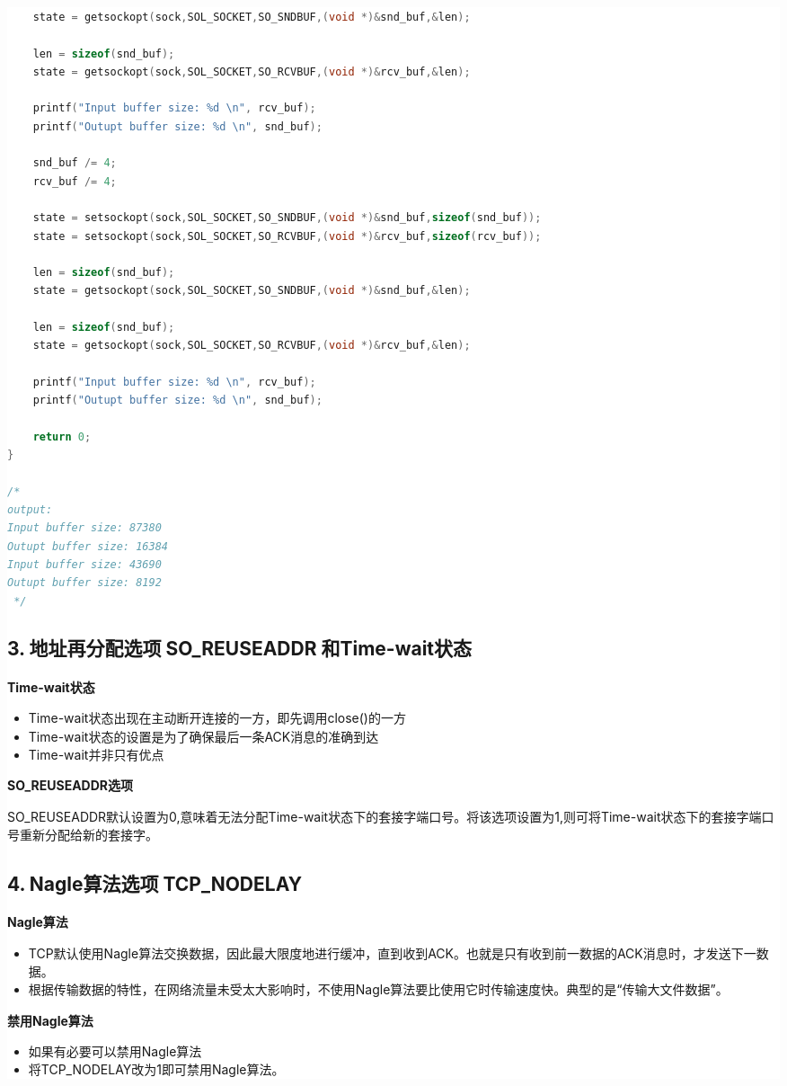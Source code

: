 ```c
	state = getsockopt(sock,SOL_SOCKET,SO_SNDBUF,(void *)&snd_buf,&len);
	
	len = sizeof(snd_buf);
	state = getsockopt(sock,SOL_SOCKET,SO_RCVBUF,(void *)&rcv_buf,&len);
	
	printf("Input buffer size: %d \n", rcv_buf);
	printf("Outupt buffer size: %d \n", snd_buf);
	
	snd_buf /= 4;
	rcv_buf /= 4;
	
	state = setsockopt(sock,SOL_SOCKET,SO_SNDBUF,(void *)&snd_buf,sizeof(snd_buf));
	state = setsockopt(sock,SOL_SOCKET,SO_RCVBUF,(void *)&rcv_buf,sizeof(rcv_buf));

	len = sizeof(snd_buf);
	state = getsockopt(sock,SOL_SOCKET,SO_SNDBUF,(void *)&snd_buf,&len);
	
	len = sizeof(snd_buf);
	state = getsockopt(sock,SOL_SOCKET,SO_RCVBUF,(void *)&rcv_buf,&len);

	printf("Input buffer size: %d \n", rcv_buf);
	printf("Outupt buffer size: %d \n", snd_buf);
	
	return 0;
}

/*
output:
Input buffer size: 87380 
Outupt buffer size: 16384 
Input buffer size: 43690 
Outupt buffer size: 8192 
 */
```
## 3. 地址再分配选项 SO_REUSEADDR 和Time-wait状态

**Time-wait状态**
- Time-wait状态出现在主动断开连接的一方，即先调用close()的一方
- Time-wait状态的设置是为了确保最后一条ACK消息的准确到达
- Time-wait并非只有优点

**SO_REUSEADDR选项**

SO_REUSEADDR默认设置为0,意味着无法分配Time-wait状态下的套接字端口号。将该选项设置为1,则可将Time-wait状态下的套接字端口号重新分配给新的套接字。

## 4. Nagle算法选项 TCP_NODELAY

**Nagle算法**
- TCP默认使用Nagle算法交换数据，因此最大限度地进行缓冲，直到收到ACK。也就是只有收到前一数据的ACK消息时，才发送下一数据。
- 根据传输数据的特性，在网络流量未受太大影响时，不使用Nagle算法要比使用它时传输速度快。典型的是“传输大文件数据”。

**禁用Nagle算法**
- 如果有必要可以禁用Nagle算法
- 将TCP_NODELAY改为1即可禁用Nagle算法。